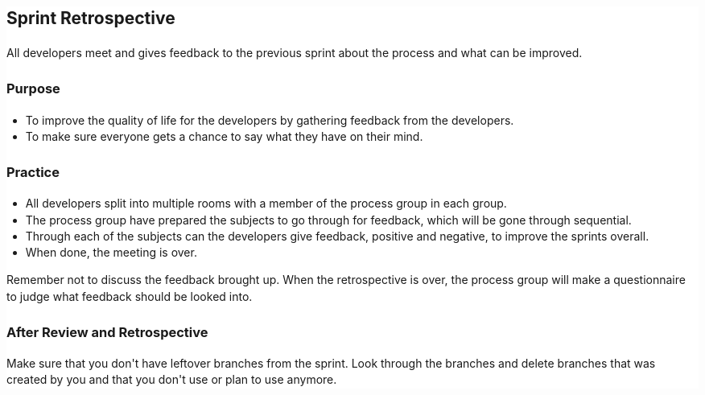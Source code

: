 ## Sprint Retrospective

All developers meet and gives feedback to the previous sprint about the process
and what can be improved.

### Purpose

- To improve the quality of life for the developers by gathering feedback from
  the developers.
- To make sure everyone gets a chance to say what they have on their mind.

### Practice

- All developers split into multiple rooms with a member of the process group in
  each group.
- The process group have prepared the subjects to go through for feedback, which
  will be gone through sequential. 
- Through each of the subjects can the developers give feedback, positive and
  negative, to improve the sprints overall. 
- When done, the meeting is over.

Remember not to discuss the feedback brought up. When the retrospective is over,
the process group will make a questionnaire to judge what feedback should be
looked into. 

### After Review and Retrospective

Make sure that you don't have leftover branches from the sprint.
Look through the branches and delete branches that was created by you and that
you don't use or plan to use anymore.
